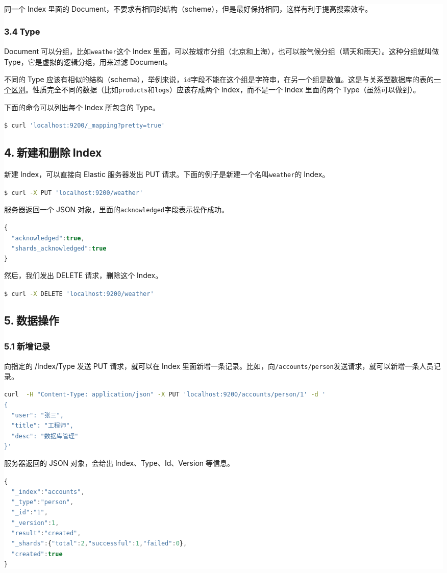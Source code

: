 同一个 Index 里面的 Document，不要求有相同的结构（scheme），但是最好保持相同，这样有利于提高搜索效率。

###  3.4 Type

Document 可以分组，比如`weather`这个 Index 里面，可以按城市分组（北京和上海），也可以按气候分组（晴天和雨天）。这种分组就叫做 Type，它是虚拟的逻辑分组，用来过滤 Document。

不同的 Type 应该有相似的结构（schema），举例来说，`id`字段不能在这个组是字符串，在另一个组是数值。这是与关系型数据库的表的[一个区别](https://www.elastic.co/guide/en/elasticsearch/guide/current/mapping.html)。性质完全不同的数据（比如`products`和`logs`）应该存成两个 Index，而不是一个 Index 里面的两个 Type（虽然可以做到）。

下面的命令可以列出每个 Index 所包含的 Type。

  ```bash
  $ curl 'localhost:9200/_mapping?pretty=true'
  ```

## 4. 新建和删除 Index

新建 Index，可以直接向 Elastic 服务器发出 PUT 请求。下面的例子是新建一个名叫`weather`的 Index。

 ```bash
 $ curl -X PUT 'localhost:9200/weather'
 ```

服务器返回一个 JSON 对象，里面的`acknowledged`字段表示操作成功。

 ```javascript
 {
   "acknowledged":true,
   "shards_acknowledged":true
 }
 ```

然后，我们发出 DELETE 请求，删除这个 Index。

 ```bash
 $ curl -X DELETE 'localhost:9200/weather'
 ```

## 5. 数据操作

### 5.1 新增记录

向指定的 /Index/Type 发送 PUT 请求，就可以在 Index 里面新增一条记录。比如，向`/accounts/person`发送请求，就可以新增一条人员记录。

 ```bash
 curl  -H "Content-Type: application/json" -X PUT 'localhost:9200/accounts/person/1' -d '
 {
   "user": "张三",
   "title": "工程师",
   "desc": "数据库管理"
 }' 
 ```

服务器返回的 JSON 对象，会给出 Index、Type、Id、Version 等信息。

 ```javascript
 {
   "_index":"accounts",
   "_type":"person",
   "_id":"1",
   "_version":1,
   "result":"created",
   "_shards":{"total":2,"successful":1,"failed":0},
   "created":true
 }
 ```
